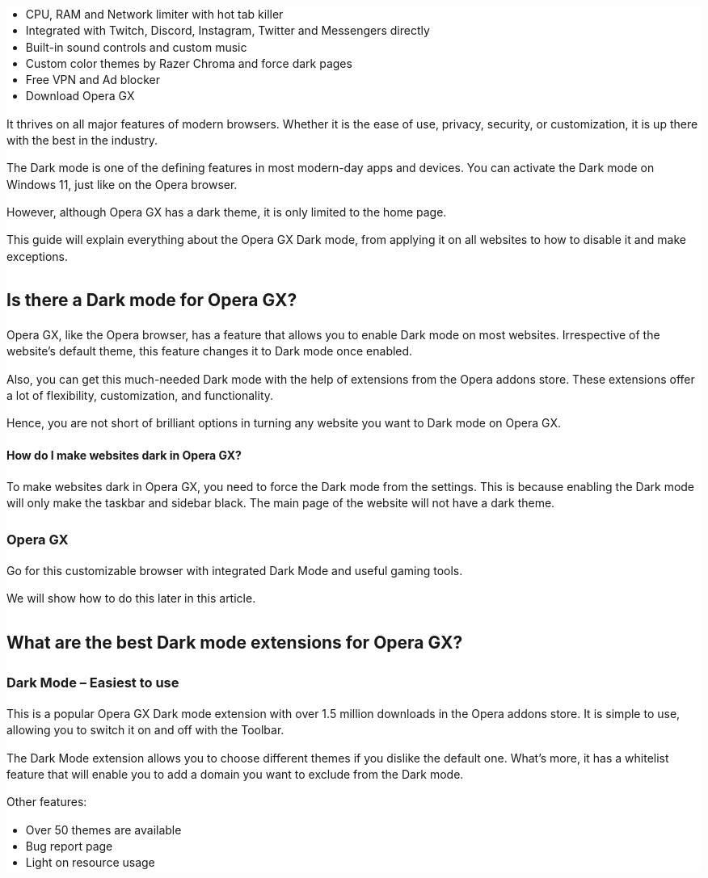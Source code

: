  
- CPU, RAM and Network limiter with hot tab killer
 - Integrated with Twitch, Discord, Instagram, Twitter and Messengers directly
 - Built-in sound controls and custom music
 - Custom color themes by Razer Chroma and force dark pages
 - Free VPN and Ad blocker
 - Download Opera GX

 
It thrives on all major features of modern browsers. Whether it is the ease of use, privacy, security, or customization, it is up there with the best in the industry. 
 
The Dark mode is one of the defining features in most modern-day apps and devices. You can activate the Dark mode on Windows 11, just like on the Opera browser.
 
However, although Opera GX has a dark theme, it is only limited to the home page. 
 
This guide will explain everything about the Opera GX Dark mode, from applying it on all websites to how to disable it and make exceptions.
 
## Is there a Dark mode for Opera GX?
 
Opera GX, like the Opera browser, has a feature that allows you to enable Dark mode on most websites. Irrespective of the website’s default theme, this feature changes it to Dark mode once enabled. 
 
Also, you can get this much-needed Dark mode with the help of extensions from the Opera addons store. These extensions offer a lot of flexibility, customization, and functionality. 
 
Hence, you are not short of brilliant options in turning any website you want to Dark mode on Opera GX. 
 
#### How do I make websites dark in Opera GX?
 
To make websites dark in Opera GX, you need to force the Dark mode from the settings. This is because enabling the Dark mode will only make the taskbar and sidebar black. The main page of the website will not have a dark theme.
 
###  Opera GX 
 
  Go for this customizable browser with integrated Dark Mode and useful gaming tools.  
 
We will show how to do this later in this article.
 
## What are the best Dark mode extensions for Opera GX?
 
### Dark Mode – Easiest to use
 
This is a popular Opera GX Dark mode extension with over 1.5 million downloads in the Opera addons store. It is simple to use, allowing you to switch it on and off with the Toolbar.
 
The Dark Mode extension allows you to choose different themes if you dislike the default one. What’s more, it has a whitelist feature that will enable you to add a domain you want to exclude from the Dark mode. 
 
Other features:
 
- Over 50 themes are available
 - Bug report page
 - Light on resource usage
